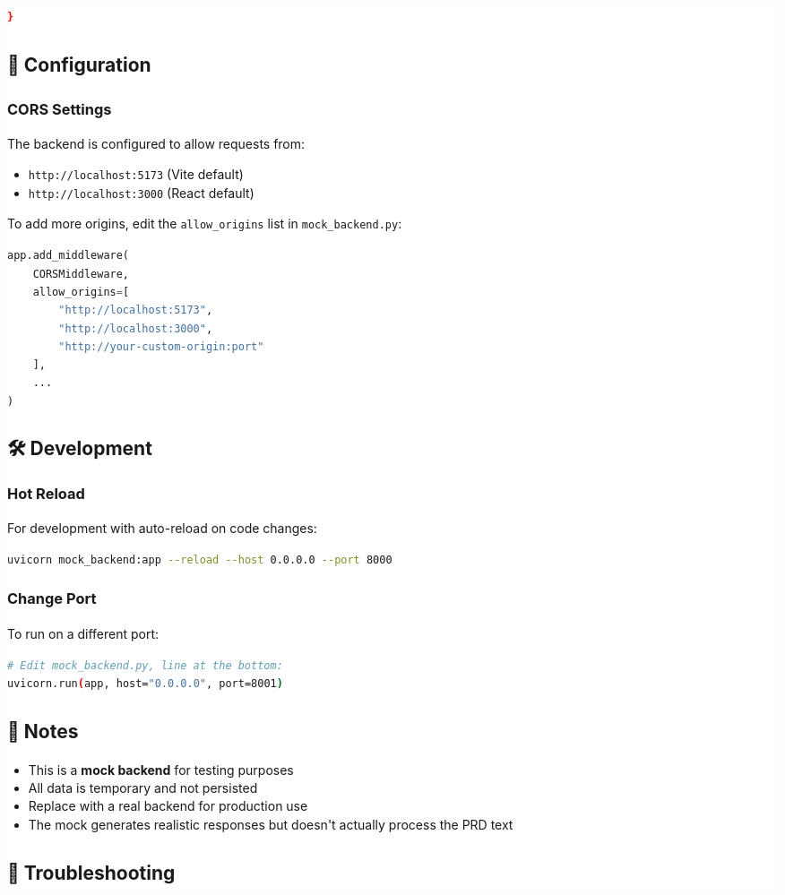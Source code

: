 ```json
}
```

## 🔧 Configuration

### CORS Settings

The backend is configured to allow requests from:
- `http://localhost:5173` (Vite default)
- `http://localhost:3000` (React default)

To add more origins, edit the `allow_origins` list in `mock_backend.py`:

```python
app.add_middleware(
    CORSMiddleware,
    allow_origins=[
        "http://localhost:5173",
        "http://localhost:3000",
        "http://your-custom-origin:port"
    ],
    ...
)
```

## 🛠️ Development

### Hot Reload

For development with auto-reload on code changes:

```bash
uvicorn mock_backend:app --reload --host 0.0.0.0 --port 8000
```

### Change Port

To run on a different port:

```bash
# Edit mock_backend.py, line at the bottom:
uvicorn.run(app, host="0.0.0.0", port=8001)
```

## 📝 Notes

- This is a **mock backend** for testing purposes
- All data is temporary and not persisted
- Replace with a real backend for production use
- The mock generates realistic responses but doesn't actually process the PRD text

## 🐛 Troubleshooting
